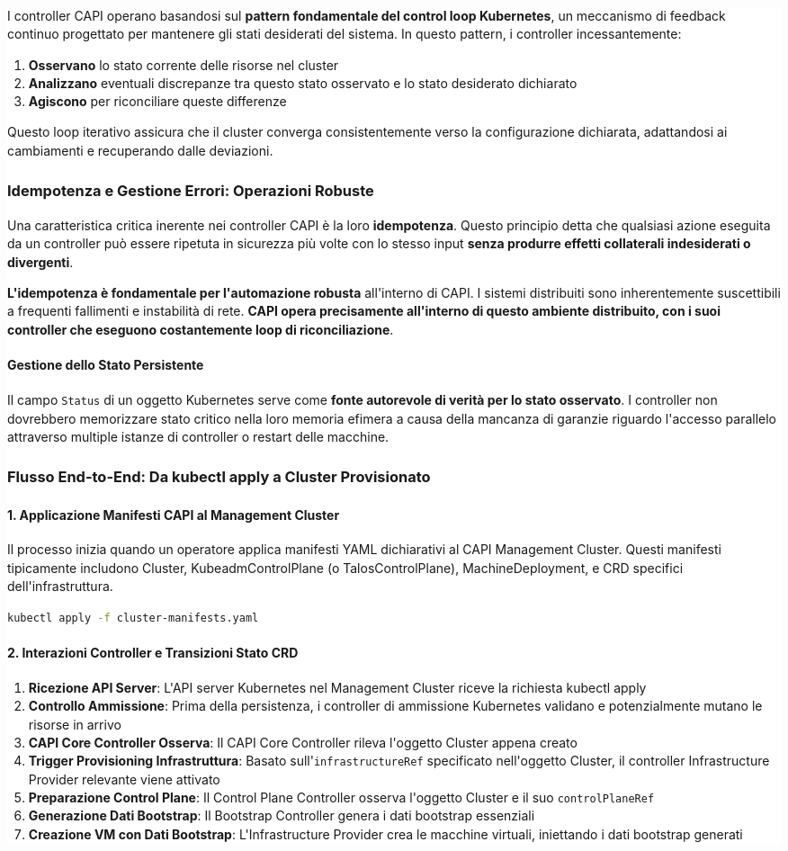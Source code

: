 I controller CAPI operano basandosi sul **pattern fondamentale del control loop Kubernetes**, un meccanismo di feedback continuo progettato per mantenere gli stati desiderati del sistema. In questo pattern, i controller incessantemente:

1. **Osservano** lo stato corrente delle risorse nel cluster
2. **Analizzano** eventuali discrepanze tra questo stato osservato e lo stato desiderato dichiarato
3. **Agiscono** per riconciliare queste differenze

Questo loop iterativo assicura che il cluster converga consistentemente verso la configurazione dichiarata, adattandosi ai cambiamenti e recuperando dalle deviazioni.

### Idempotenza e Gestione Errori: Operazioni Robuste

Una caratteristica critica inerente nei controller CAPI è la loro **idempotenza**. Questo principio detta che qualsiasi azione eseguita da un controller può essere ripetuta in sicurezza più volte con lo stesso input **senza produrre effetti collaterali indesiderati o divergenti**.

**L'idempotenza è fondamentale per l'automazione robusta** all'interno di CAPI. I sistemi distribuiti sono inherentemente suscettibili a frequenti fallimenti e instabilità di rete. **CAPI opera precisamente all'interno di questo ambiente distribuito, con i suoi controller che eseguono costantemente loop di riconciliazione**.

#### Gestione dello Stato Persistente

Il campo `Status` di un oggetto Kubernetes serve come **fonte autorevole di verità per lo stato osservato**. I controller non dovrebbero memorizzare stato critico nella loro memoria efimera a causa della mancanza di garanzie riguardo l'accesso parallelo attraverso multiple istanze di controller o restart delle macchine.


### Flusso End-to-End: Da kubectl apply a Cluster Provisionato

#### 1. Applicazione Manifesti CAPI al Management Cluster

Il processo inizia quando un operatore applica manifesti YAML dichiarativi al CAPI Management Cluster. Questi manifesti tipicamente includono Cluster, KubeadmControlPlane (o TalosControlPlane), MachineDeployment, e CRD specifici dell'infrastruttura.

```bash
kubectl apply -f cluster-manifests.yaml
```

#### 2. Interazioni Controller e Transizioni Stato CRD

1. **Ricezione API Server**: L'API server Kubernetes nel Management Cluster riceve la richiesta kubectl apply
2. **Controllo Ammissione**: Prima della persistenza, i controller di ammissione Kubernetes validano e potenzialmente mutano le risorse in arrivo
3. **CAPI Core Controller Osserva**: Il CAPI Core Controller rileva l'oggetto Cluster appena creato
4. **Trigger Provisioning Infrastruttura**: Basato sull'`infrastructureRef` specificato nell'oggetto Cluster, il controller Infrastructure Provider relevante viene attivato
5. **Preparazione Control Plane**: Il Control Plane Controller osserva l'oggetto Cluster e il suo `controlPlaneRef`
6. **Generazione Dati Bootstrap**: Il Bootstrap Controller genera i dati bootstrap essenziali
7. **Creazione VM con Dati Bootstrap**: L'Infrastructure Provider crea le macchine virtuali, iniettando i dati bootstrap generati
